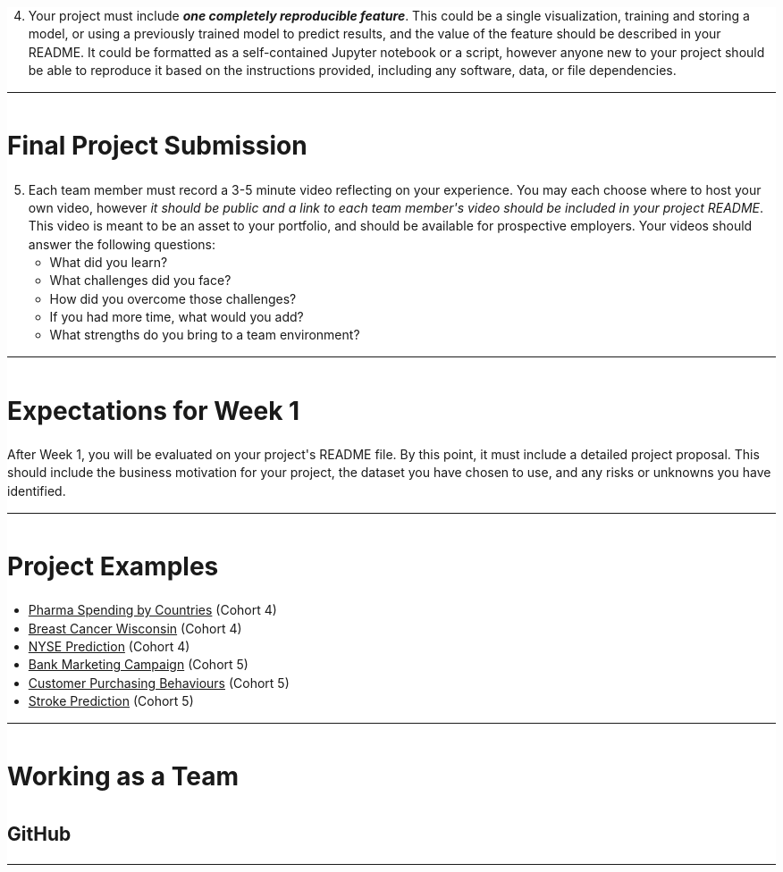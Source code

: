 4. Your project must include ***one completely reproducible feature***. This could be a single visualization, training and storing a model, or using a previously trained model to predict results, and the value of the feature should be described in your README. It could be formatted as a self-contained Jupyter notebook or a script, however anyone new to your project should be able to reproduce it based on the instructions provided, including any software, data, or file dependencies.

---

# Final Project Submission

5. Each team member must record a 3-5 minute video reflecting on your experience. You may each choose where to host your own video, however _it should be public and a link to each team member's video should be included in your project README_. This video is meant to be an asset to your portfolio, and should be available for prospective employers. Your videos should answer the following questions:
    * What did you learn?
    * What challenges did you face?
    * How did you overcome those challenges?
    * If you had more time, what would you add?
    * What strengths do you bring to a team environment?

---

# Expectations for Week 1

After Week 1, you will be evaluated on your project's README file. By this point, it must include a detailed project proposal. This should include the business motivation for your project, the dataset you have chosen to use, and any risks or unknowns you have identified.

---

# Project Examples

* [Pharma Spending by Countries](https://github.com/amlloren/pharma_spending_by_countries) (Cohort 4)
* [Breast Cancer Wisconsin](https://github.com/HimeshiS/Team5_Breast_Cancer_Wisconsin) (Cohort 4)
* [NYSE Prediction](https://github.com/triggor/nyse-prediction) (Cohort 4)
* [Bank Marketing Campaign](https://github.com/darshan-kale-dsi/Bank-Marketing-Campaign) (Cohort 5)
* [Customer Purchasing Behaviours](https://github.com/sunshinesharon/Customer-Purchasing-Behaviors) (Cohort 5)
* [Stroke Prediction](https://github.com/RuiQianSun/team7) (Cohort 5)

---

# Working as a Team

## GitHub

---
